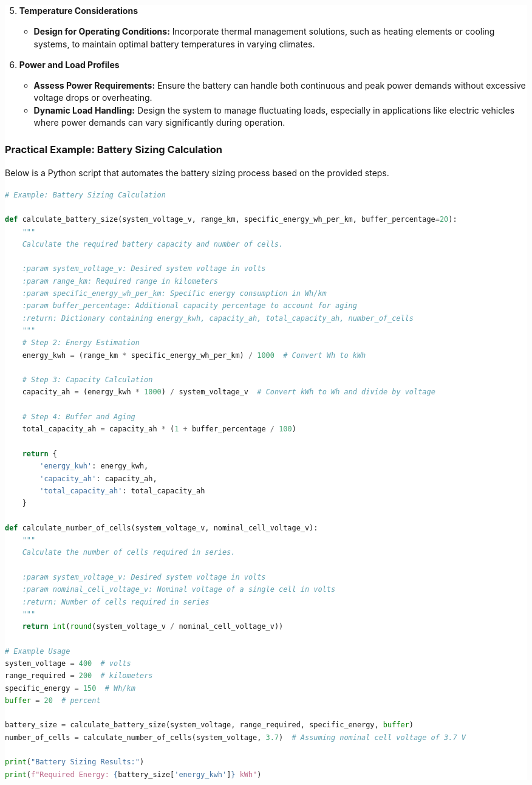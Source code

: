 5. **Temperature Considerations**
   - **Design for Operating Conditions:** Incorporate thermal management solutions, such as heating elements or cooling systems, to maintain optimal battery temperatures in varying climates.

6. **Power and Load Profiles**
   - **Assess Power Requirements:** Ensure the battery can handle both continuous and peak power demands without excessive voltage drops or overheating.
   - **Dynamic Load Handling:** Design the system to manage fluctuating loads, especially in applications like electric vehicles where power demands can vary significantly during operation.

### Practical Example: Battery Sizing Calculation

Below is a Python script that automates the battery sizing process based on the provided steps.

```python
# Example: Battery Sizing Calculation

def calculate_battery_size(system_voltage_v, range_km, specific_energy_wh_per_km, buffer_percentage=20):
    """
    Calculate the required battery capacity and number of cells.

    :param system_voltage_v: Desired system voltage in volts
    :param range_km: Required range in kilometers
    :param specific_energy_wh_per_km: Specific energy consumption in Wh/km
    :param buffer_percentage: Additional capacity percentage to account for aging
    :return: Dictionary containing energy_kwh, capacity_ah, total_capacity_ah, number_of_cells
    """
    # Step 2: Energy Estimation
    energy_kwh = (range_km * specific_energy_wh_per_km) / 1000  # Convert Wh to kWh

    # Step 3: Capacity Calculation
    capacity_ah = (energy_kwh * 1000) / system_voltage_v  # Convert kWh to Wh and divide by voltage

    # Step 4: Buffer and Aging
    total_capacity_ah = capacity_ah * (1 + buffer_percentage / 100)

    return {
        'energy_kwh': energy_kwh,
        'capacity_ah': capacity_ah,
        'total_capacity_ah': total_capacity_ah
    }

def calculate_number_of_cells(system_voltage_v, nominal_cell_voltage_v):
    """
    Calculate the number of cells required in series.

    :param system_voltage_v: Desired system voltage in volts
    :param nominal_cell_voltage_v: Nominal voltage of a single cell in volts
    :return: Number of cells required in series
    """
    return int(round(system_voltage_v / nominal_cell_voltage_v))

# Example Usage
system_voltage = 400  # volts
range_required = 200  # kilometers
specific_energy = 150  # Wh/km
buffer = 20  # percent

battery_size = calculate_battery_size(system_voltage, range_required, specific_energy, buffer)
number_of_cells = calculate_number_of_cells(system_voltage, 3.7)  # Assuming nominal cell voltage of 3.7 V

print("Battery Sizing Results:")
print(f"Required Energy: {battery_size['energy_kwh']} kWh")
```